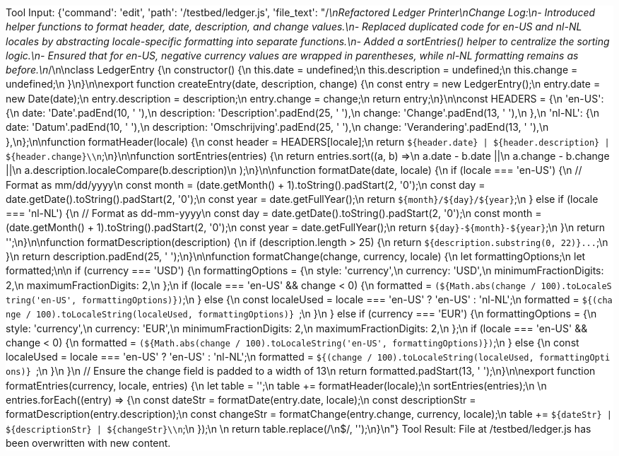Tool Input: {'command': 'edit', 'path': '/testbed/ledger.js', 'file_text': "/*\nRefactored Ledger Printer\nChange Log:\n- Introduced helper functions to format header, date, description, and change values.\n- Replaced duplicated code for en-US and nl-NL locales by abstracting locale-specific formatting into separate functions.\n- Added a sortEntries() helper to centralize the sorting logic.\n- Ensured that for en-US, negative currency values are wrapped in parentheses, while nl-NL formatting remains as before.\n*/\n\nclass LedgerEntry {\n  constructor() {\n    this.date = undefined;\n    this.description = undefined;\n    this.change = undefined;\n  }\n}\n\nexport function createEntry(date, description, change) {\n  const entry = new LedgerEntry();\n  entry.date = new Date(date);\n  entry.description = description;\n  entry.change = change;\n  return entry;\n}\n\nconst HEADERS = {\n  'en-US': {\n    date: 'Date'.padEnd(10, ' '),\n    description: 'Description'.padEnd(25, ' '),\n    change: 'Change'.padEnd(13, ' '),\n  },\n  'nl-NL': {\n    date: 'Datum'.padEnd(10, ' '),\n    description: 'Omschrijving'.padEnd(25, ' '),\n    change: 'Verandering'.padEnd(13, ' '),\n  },\n};\n\nfunction formatHeader(locale) {\n  const header = HEADERS[locale];\n  return `${header.date} | ${header.description} | ${header.change}\\n`;\n}\n\nfunction sortEntries(entries) {\n  return entries.sort((a, b) =>\n    a.date - b.date ||\n    a.change - b.change ||\n    a.description.localeCompare(b.description)\n  );\n}\n\nfunction formatDate(date, locale) {\n  if (locale === 'en-US') {\n    // Format as mm/dd/yyyy\n    const month = (date.getMonth() + 1).toString().padStart(2, '0');\n    const day = date.getDate().toString().padStart(2, '0');\n    const year = date.getFullYear();\n    return `${month}/${day}/${year}`;\n  } else if (locale === 'nl-NL') {\n    // Format as dd-mm-yyyy\n    const day = date.getDate().toString().padStart(2, '0');\n    const month = (date.getMonth() + 1).toString().padStart(2, '0');\n    const year = date.getFullYear();\n    return `${day}-${month}-${year}`;\n  }\n  return '';\n}\n\nfunction formatDescription(description) {\n  if (description.length > 25) {\n    return `${description.substring(0, 22)}...`;\n  }\n  return description.padEnd(25, ' ');\n}\n\nfunction formatChange(change, currency, locale) {\n  let formattingOptions;\n  let formatted;\n\n  if (currency === 'USD') {\n    formattingOptions = {\n      style: 'currency',\n      currency: 'USD',\n      minimumFractionDigits: 2,\n      maximumFractionDigits: 2,\n    };\n    if (locale === 'en-US' && change < 0) {\n      formatted = `(${Math.abs(change / 100).toLocaleString('en-US', formattingOptions)})`;\n    } else {\n      const localeUsed = locale === 'en-US' ? 'en-US' : 'nl-NL';\n      formatted = `${(change / 100).toLocaleString(localeUsed, formattingOptions)} `;\n    }\n  } else if (currency === 'EUR') {\n    formattingOptions = {\n      style: 'currency',\n      currency: 'EUR',\n      minimumFractionDigits: 2,\n      maximumFractionDigits: 2,\n    };\n    if (locale === 'en-US' && change < 0) {\n      formatted = `(${Math.abs(change / 100).toLocaleString('en-US', formattingOptions)})`;\n    } else {\n      const localeUsed = locale === 'en-US' ? 'en-US' : 'nl-NL';\n      formatted = `${(change / 100).toLocaleString(localeUsed, formattingOptions)} `;\n    }\n  }\n  // Ensure the change field is padded to a width of 13\n  return formatted.padStart(13, ' ');\n}\n\nexport function formatEntries(currency, locale, entries) {\n  let table = '';\n  table += formatHeader(locale);\n  sortEntries(entries);\n  \n  entries.forEach((entry) => {\n    const dateStr = formatDate(entry.date, locale);\n    const descriptionStr = formatDescription(entry.description);\n    const changeStr = formatChange(entry.change, currency, locale);\n    table += `${dateStr} | ${descriptionStr} | ${changeStr}\\n`;\n  });\n  \n  return table.replace(/\\n$/, '');\n}\n"}
Tool Result: File at /testbed/ledger.js has been overwritten with new content.
